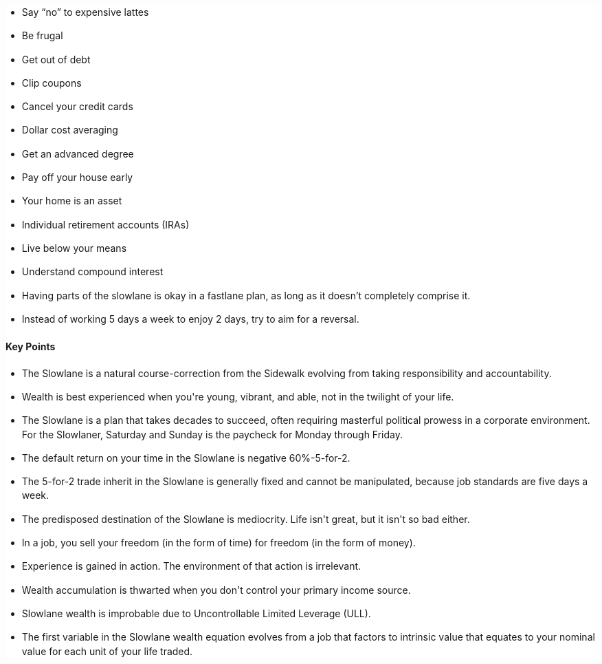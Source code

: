 -   Say “no” to expensive lattes
    
-   Be frugal
    
-   Get out of debt
    
-   Clip coupons
    
-   Cancel your credit cards
    
-   Dollar cost averaging
    
-   Get an advanced degree
    
-   Pay off your house early
    
-   Your home is an asset
    
-   Individual retirement accounts (IRAs)
    
-   Live below your means
    
-   Understand compound interest
    

  

-   Having parts of the slowlane is okay in a fastlane plan, as long as it doesn’t completely comprise it.
    
-   Instead of working 5 days a week to enjoy 2 days, try to aim for a reversal.
    

  

#### Key Points

-   The Slowlane is a natural course-correction from the Sidewalk evolving from taking responsibility and accountability.
    
-   Wealth is best experienced when you're young, vibrant, and able, not in the twilight of your life.
    
-   The Slowlane is a plan that takes decades to succeed, often requiring masterful political prowess in a corporate environment. For the Slowlaner, Saturday and Sunday is the paycheck for Monday through Friday.
    
-   The default return on your time in the Slowlane is negative 60%-5-for-2.
    
-   The 5-for-2 trade inherit in the Slowlane is generally fixed and cannot be manipulated, because job standards are five days a week.
    
-   The predisposed destination of the Slowlane is mediocrity. Life isn't great, but it isn't so bad either.
    
-   In a job, you sell your freedom (in the form of time) for freedom (in the form of money).
    
-   Experience is gained in action. The environment of that action is irrelevant.
    
-   Wealth accumulation is thwarted when you don't control your primary income source.
    
-   Slowlane wealth is improbable due to Uncontrollable Limited Leverage (ULL).
    
-   The first variable in the Slowlane wealth equation evolves from a job that factors to intrinsic value that equates to your nominal value for each unit of your life traded.
    